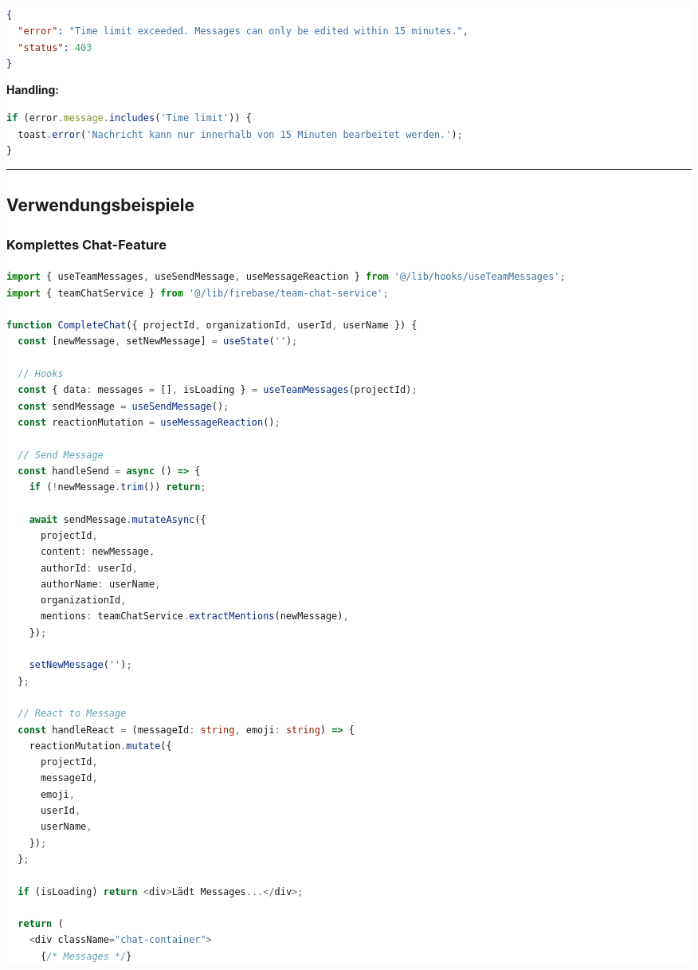 ```json
{
  "error": "Time limit exceeded. Messages can only be edited within 15 minutes.",
  "status": 403
}
```

**Handling:**

```typescript
if (error.message.includes('Time limit')) {
  toast.error('Nachricht kann nur innerhalb von 15 Minuten bearbeitet werden.');
}
```

---

## Verwendungsbeispiele

### Komplettes Chat-Feature

```typescript
import { useTeamMessages, useSendMessage, useMessageReaction } from '@/lib/hooks/useTeamMessages';
import { teamChatService } from '@/lib/firebase/team-chat-service';

function CompleteChat({ projectId, organizationId, userId, userName }) {
  const [newMessage, setNewMessage] = useState('');

  // Hooks
  const { data: messages = [], isLoading } = useTeamMessages(projectId);
  const sendMessage = useSendMessage();
  const reactionMutation = useMessageReaction();

  // Send Message
  const handleSend = async () => {
    if (!newMessage.trim()) return;

    await sendMessage.mutateAsync({
      projectId,
      content: newMessage,
      authorId: userId,
      authorName: userName,
      organizationId,
      mentions: teamChatService.extractMentions(newMessage),
    });

    setNewMessage('');
  };

  // React to Message
  const handleReact = (messageId: string, emoji: string) => {
    reactionMutation.mutate({
      projectId,
      messageId,
      emoji,
      userId,
      userName,
    });
  };

  if (isLoading) return <div>Lädt Messages...</div>;

  return (
    <div className="chat-container">
      {/* Messages */}
```